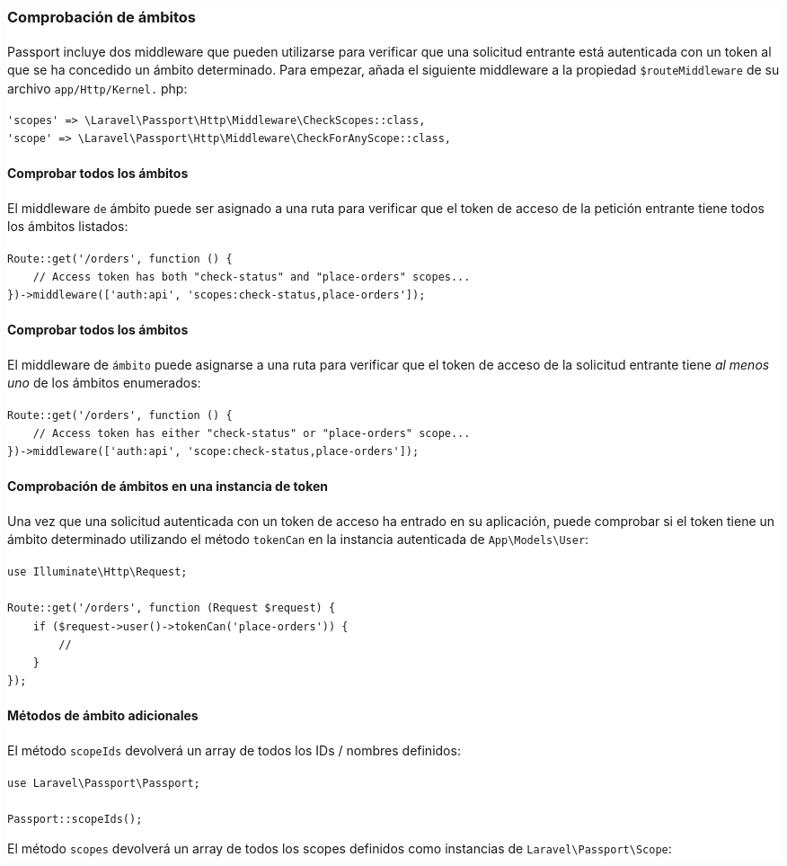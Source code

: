 ### Comprobación de ámbitos

Passport incluye dos middleware que pueden utilizarse para verificar que una solicitud entrante está autenticada con un token al que se ha concedido un ámbito determinado. Para empezar, añada el siguiente middleware a la propiedad `$routeMiddleware` de su archivo `app/Http/Kernel.` php:

    'scopes' => \Laravel\Passport\Http\Middleware\CheckScopes::class,
    'scope' => \Laravel\Passport\Http\Middleware\CheckForAnyScope::class,

[]()

#### Comprobar todos los ámbitos

El middleware `de` ámbito puede ser asignado a una ruta para verificar que el token de acceso de la petición entrante tiene todos los ámbitos listados:

    Route::get('/orders', function () {
        // Access token has both "check-status" and "place-orders" scopes...
    })->middleware(['auth:api', 'scopes:check-status,place-orders']);

[]()

#### Comprobar todos los ámbitos

El middleware de `ámbito` puede asignarse a una ruta para verificar que el token de acceso de la solicitud entrante tiene *al menos uno* de los ámbitos enumerados:

    Route::get('/orders', function () {
        // Access token has either "check-status" or "place-orders" scope...
    })->middleware(['auth:api', 'scope:check-status,place-orders']);

[]()

#### Comprobación de ámbitos en una instancia de token

Una vez que una solicitud autenticada con un token de acceso ha entrado en su aplicación, puede comprobar si el token tiene un ámbito determinado utilizando el método `tokenCan` en la instancia autenticada de `App\Models\User`:

    use Illuminate\Http\Request;

    Route::get('/orders', function (Request $request) {
        if ($request->user()->tokenCan('place-orders')) {
            //
        }
    });

[]()

#### Métodos de ámbito adicionales

El método `scopeIds` devolverá un array de todos los IDs / nombres definidos:

    use Laravel\Passport\Passport;

    Passport::scopeIds();

El método `scopes` devolverá un array de todos los scopes definidos como instancias de `Laravel\Passport\Scope`:
